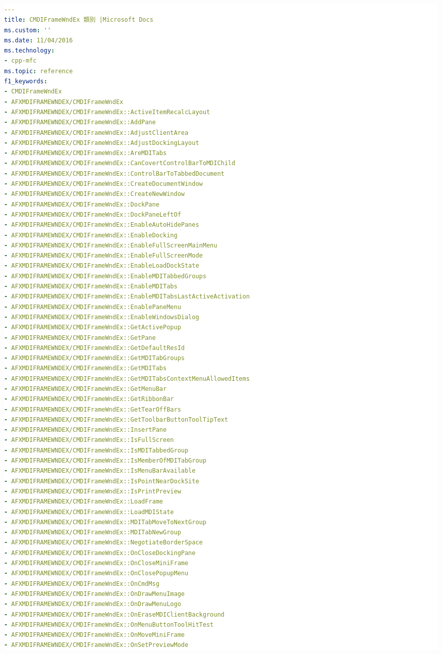 ```yaml
---
title: CMDIFrameWndEx 類別 |Microsoft Docs
ms.custom: ''
ms.date: 11/04/2016
ms.technology:
- cpp-mfc
ms.topic: reference
f1_keywords:
- CMDIFrameWndEx
- AFXMDIFRAMEWNDEX/CMDIFrameWndEx
- AFXMDIFRAMEWNDEX/CMDIFrameWndEx::ActiveItemRecalcLayout
- AFXMDIFRAMEWNDEX/CMDIFrameWndEx::AddPane
- AFXMDIFRAMEWNDEX/CMDIFrameWndEx::AdjustClientArea
- AFXMDIFRAMEWNDEX/CMDIFrameWndEx::AdjustDockingLayout
- AFXMDIFRAMEWNDEX/CMDIFrameWndEx::AreMDITabs
- AFXMDIFRAMEWNDEX/CMDIFrameWndEx::CanCovertControlBarToMDIChild
- AFXMDIFRAMEWNDEX/CMDIFrameWndEx::ControlBarToTabbedDocument
- AFXMDIFRAMEWNDEX/CMDIFrameWndEx::CreateDocumentWindow
- AFXMDIFRAMEWNDEX/CMDIFrameWndEx::CreateNewWindow
- AFXMDIFRAMEWNDEX/CMDIFrameWndEx::DockPane
- AFXMDIFRAMEWNDEX/CMDIFrameWndEx::DockPaneLeftOf
- AFXMDIFRAMEWNDEX/CMDIFrameWndEx::EnableAutoHidePanes
- AFXMDIFRAMEWNDEX/CMDIFrameWndEx::EnableDocking
- AFXMDIFRAMEWNDEX/CMDIFrameWndEx::EnableFullScreenMainMenu
- AFXMDIFRAMEWNDEX/CMDIFrameWndEx::EnableFullScreenMode
- AFXMDIFRAMEWNDEX/CMDIFrameWndEx::EnableLoadDockState
- AFXMDIFRAMEWNDEX/CMDIFrameWndEx::EnableMDITabbedGroups
- AFXMDIFRAMEWNDEX/CMDIFrameWndEx::EnableMDITabs
- AFXMDIFRAMEWNDEX/CMDIFrameWndEx::EnableMDITabsLastActiveActivation
- AFXMDIFRAMEWNDEX/CMDIFrameWndEx::EnablePaneMenu
- AFXMDIFRAMEWNDEX/CMDIFrameWndEx::EnableWindowsDialog
- AFXMDIFRAMEWNDEX/CMDIFrameWndEx::GetActivePopup
- AFXMDIFRAMEWNDEX/CMDIFrameWndEx::GetPane
- AFXMDIFRAMEWNDEX/CMDIFrameWndEx::GetDefaultResId
- AFXMDIFRAMEWNDEX/CMDIFrameWndEx::GetMDITabGroups
- AFXMDIFRAMEWNDEX/CMDIFrameWndEx::GetMDITabs
- AFXMDIFRAMEWNDEX/CMDIFrameWndEx::GetMDITabsContextMenuAllowedItems
- AFXMDIFRAMEWNDEX/CMDIFrameWndEx::GetMenuBar
- AFXMDIFRAMEWNDEX/CMDIFrameWndEx::GetRibbonBar
- AFXMDIFRAMEWNDEX/CMDIFrameWndEx::GetTearOffBars
- AFXMDIFRAMEWNDEX/CMDIFrameWndEx::GetToolbarButtonToolTipText
- AFXMDIFRAMEWNDEX/CMDIFrameWndEx::InsertPane
- AFXMDIFRAMEWNDEX/CMDIFrameWndEx::IsFullScreen
- AFXMDIFRAMEWNDEX/CMDIFrameWndEx::IsMDITabbedGroup
- AFXMDIFRAMEWNDEX/CMDIFrameWndEx::IsMemberOfMDITabGroup
- AFXMDIFRAMEWNDEX/CMDIFrameWndEx::IsMenuBarAvailable
- AFXMDIFRAMEWNDEX/CMDIFrameWndEx::IsPointNearDockSite
- AFXMDIFRAMEWNDEX/CMDIFrameWndEx::IsPrintPreview
- AFXMDIFRAMEWNDEX/CMDIFrameWndEx::LoadFrame
- AFXMDIFRAMEWNDEX/CMDIFrameWndEx::LoadMDIState
- AFXMDIFRAMEWNDEX/CMDIFrameWndEx::MDITabMoveToNextGroup
- AFXMDIFRAMEWNDEX/CMDIFrameWndEx::MDITabNewGroup
- AFXMDIFRAMEWNDEX/CMDIFrameWndEx::NegotiateBorderSpace
- AFXMDIFRAMEWNDEX/CMDIFrameWndEx::OnCloseDockingPane
- AFXMDIFRAMEWNDEX/CMDIFrameWndEx::OnCloseMiniFrame
- AFXMDIFRAMEWNDEX/CMDIFrameWndEx::OnClosePopupMenu
- AFXMDIFRAMEWNDEX/CMDIFrameWndEx::OnCmdMsg
- AFXMDIFRAMEWNDEX/CMDIFrameWndEx::OnDrawMenuImage
- AFXMDIFRAMEWNDEX/CMDIFrameWndEx::OnDrawMenuLogo
- AFXMDIFRAMEWNDEX/CMDIFrameWndEx::OnEraseMDIClientBackground
- AFXMDIFRAMEWNDEX/CMDIFrameWndEx::OnMenuButtonToolHitTest
- AFXMDIFRAMEWNDEX/CMDIFrameWndEx::OnMoveMiniFrame
- AFXMDIFRAMEWNDEX/CMDIFrameWndEx::OnSetPreviewMode
```